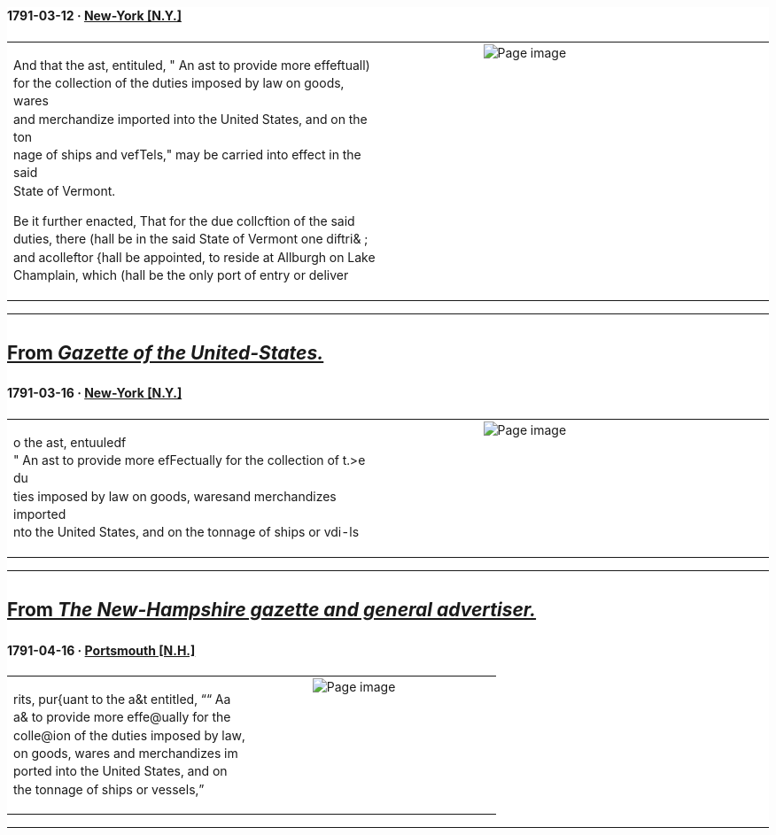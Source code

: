 #### 1791-03-12 &middot; [New-York [N.Y.]](http://dbpedia.org/resource/New_York_City)

<table style="width: 100%;"><tr><td style="width: 50%">

  
And that the ast, entituled, &quot; An ast to provide more effeftuall)  
for the collection of the duties imposed by law on goods, wares  
and merchandize imported into the United States, and on the ton­  
nage of ships and vefTels,&quot; may be carried into effect in the said  
State of Vermont.  
  
Be it further enacted, That for the due collcftion of the said  
duties, there (hall be in the said State of Vermont one diftri&amp; ;  
and acolleftor {hall be appointed, to reside at Allburgh on Lake  
Champlain, which (hall be the only port of entry or deliver
</td><td style="width: 50%; max-height: 75%; margin: auto; display: block;">
<img alt="Page image" src="https://tile.loc.gov/image-services/iiif/service:ndnp:dlc:batch_dlc_himalayan_ver02:data:sn83030483:print:1791031201:0004/pct:11.772727272727273,41.76525821596244,26.598484848484848,5.615023474178404/!600,600/0/default.jpg"/>
</td>
</tr></table>

---

## [From _Gazette of the United-States._](https://www.loc.gov/resource/sn83030483/1791-03-16/ed-1/?sp=1)

#### 1791-03-16 &middot; [New-York [N.Y.]](http://dbpedia.org/resource/New_York_City)

<table style="width: 100%;"><tr><td style="width: 50%">

o the ast, entuuledf  
&quot; An ast to provide more efFectually for the collection of t.&gt;e du­  
ties imposed by law on goods, waresand merchandizes imported  
nto the United States, and on the tonnage of ships or vdi-ls
</td><td style="width: 50%; max-height: 75%; margin: auto; display: block;">
<img alt="Page image" src="https://tile.loc.gov/image-services/iiif/service:ndnp:dlc:batch_dlc_himalayan_ver02:data:sn83030483:print:1791031601:0001/pct:62.73727026212715,87.18055555555556,26.724917143717988,2.4953703703703702/!600,600/0/default.jpg"/>
</td>
</tr></table>

---

## [From _The New-Hampshire gazette and general advertiser._](https://www.loc.gov/resource/sn83025587/1791-04-16/ed-1/?sp=1)

#### 1791-04-16 &middot; [Portsmouth [N.H.]](http://dbpedia.org/resource/Portsmouth%2C_New_Hampshire)

<table style="width: 100%;"><tr><td style="width: 50%">

  
rits, pur{uant to the a&amp;t entitled, ““ Aa  
a&amp; to provide more effe@ually for the  
colle@ion of the duties imposed by law,  
on goods, wares and merchandizes im­  
ported into the United States, and on  
the tonnage of ships or vessels,”
</td><td style="width: 50%; max-height: 75%; margin: auto; display: block;">
<img alt="Page image" src="https://tile.loc.gov/image-services/iiif/service:ndnp:nhd:batch_nhd_bondcliff_ver01:data:sn83025587:00517015131:1791041601:0783/pct:48.09580838323353,68.27231856133591,20.18363273453094,5.057803468208093/!600,600/0/default.jpg"/>
</td>
</tr></table>

---